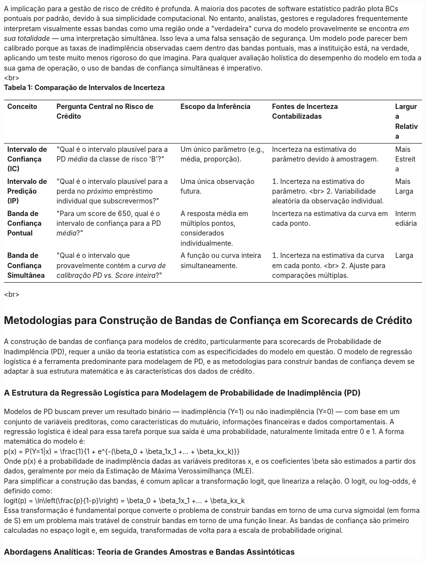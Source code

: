 A implicação para a gestão de risco de crédito é profunda. A maioria dos pacotes de software estatístico padrão plota BCs pontuais por padrão, devido à sua simplicidade computacional. No entanto, analistas, gestores e reguladores frequentemente interpretam visualmente essas bandas como uma região onde a "verdadeira" curva do modelo provavelmente se encontra *em sua totalidade* — uma interpretação simultânea. Isso leva a uma falsa sensação de segurança. Um modelo pode parecer bem calibrado porque as taxas de inadimplência observadas caem dentro das bandas pontuais, mas a instituição está, na verdade, aplicando um teste muito menos rigoroso do que imagina. Para qualquer avaliação holística do desempenho do modelo em toda a sua gama de operação, o uso de bandas de confiança simultâneas é imperativo.  
\<br\>  
**Tabela 1: Comparação de Intervalos de Incerteza**

| Conceito | Pergunta Central no Risco de Crédito | Escopo da Inferência | Fontes de Incerteza Contabilizadas | Largura Relativa |
| :---- | :---- | :---- | :---- | :---- |
| **Intervalo de Confiança (IC)** | "Qual é o intervalo plausível para a PD *média* da classe de risco 'B'?" | Um único parâmetro (e.g., média, proporção). | Incerteza na estimativa do parâmetro devido à amostragem. | Mais Estreita |
| **Intervalo de Predição (IP)** | "Qual é o intervalo plausível para a perda no *próximo* empréstimo individual que subscrevermos?" | Uma única observação futura. | 1\. Incerteza na estimativa do parâmetro. \<br\> 2\. Variabilidade aleatória da observação individual. | Mais Larga |
| **Banda de Confiança Pontual** | "Para um score de 650, qual é o intervalo de confiança para a PD *média*?" | A resposta média em múltiplos pontos, considerados individualmente. | Incerteza na estimativa da curva em cada ponto. | Intermediária |
| **Banda de Confiança Simultânea** | "Qual é o intervalo que provavelmente contém a *curva de calibração PD vs. Score inteira*?" | A função ou curva inteira simultaneamente. | 1\. Incerteza na estimativa da curva em cada ponto. \<br\> 2\. Ajuste para comparações múltiplas. | Larga |

\<br\>

## **Metodologias para Construção de Bandas de Confiança em Scorecards de Crédito**

A construção de bandas de confiança para modelos de crédito, particularmente para scorecards de Probabilidade de Inadimplência (PD), requer a união da teoria estatística com as especificidades do modelo em questão. O modelo de regressão logística é a ferramenta predominante para modelagem de PD, e as metodologias para construir bandas de confiança devem se adaptar à sua estrutura matemática e às características dos dados de crédito.

### **A Estrutura da Regressão Logística para Modelagem de Probabilidade de Inadimplência (PD)**

Modelos de PD buscam prever um resultado binário — inadimplência (Y=1) ou não inadimplência (Y=0) — com base em um conjunto de variáveis preditoras, como características do mutuário, informações financeiras e dados comportamentais. A regressão logística é ideal para essa tarefa porque sua saída é uma probabilidade, naturalmente limitada entre 0 e 1\. A forma matemática do modelo é:  
p(x) \= P(Y=1|x) \= \\frac{1}{1 \+ e^{-(\\beta\_0 \+ \\beta\_1x\_1 \+... \+ \\beta\_kx\_k)}}  
Onde p(x) é a probabilidade de inadimplência dadas as variáveis preditoras x, e os coeficientes \\beta são estimados a partir dos dados, geralmente por meio da Estimação de Máxima Verossimilhança (MLE).  
Para simplificar a construção das bandas, é comum aplicar a transformação logit, que lineariza a relação. O logit, ou log-odds, é definido como:  
logit(p) \= \\ln\\left(\\frac{p}{1-p}\\right) \= \\beta\_0 \+ \\beta\_1x\_1 \+... \+ \\beta\_kx\_k  
Essa transformação é fundamental porque converte o problema de construir bandas em torno de uma curva sigmoidal (em forma de S) em um problema mais tratável de construir bandas em torno de uma função linear. As bandas de confiança são primeiro calculadas no espaço logit e, em seguida, transformadas de volta para a escala de probabilidade original.

### **Abordagens Analíticas: Teoria de Grandes Amostras e Bandas Assintóticas**
